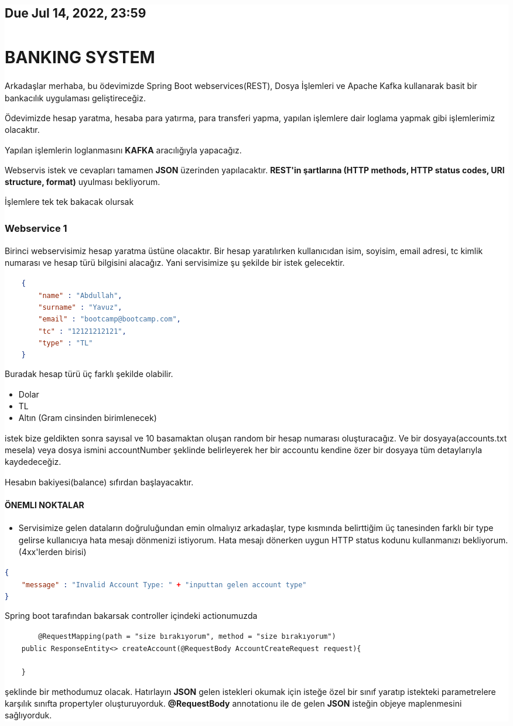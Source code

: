 ## Due Jul 14, 2022, 23:59

# BANKING SYSTEM
Arkadaşlar merhaba, bu ödevimizde Spring Boot webservices(REST), Dosya İşlemleri ve Apache Kafka kullanarak basit bir bankacılık uygulaması geliştireceğiz.

Ödevimizde hesap yaratma, hesaba para yatırma, para transferi yapma, yapılan işlemlere dair loglama yapmak gibi işlemlerimiz olacaktır. 

Yapılan işlemlerin loglanmasını **KAFKA** aracılığıyla yapacağız.

Webservis istek ve cevapları tamamen **JSON** üzerinden yapılacaktır. **REST'in şartlarına (HTTP methods, HTTP status codes, URI structure, format)** uyulması bekliyorum.

İşlemlere tek tek bakacak olursak

### Webservice 1 ###

Birinci webservisimiz hesap yaratma üstüne olacaktır. Bir hesap yaratılırken kullanıcıdan isim, soyisim, email adresi, tc kimlik numarası ve hesap türü bilgisini alacağız. Yani servisimize şu şekilde bir istek gelecektir.
```json
    {
        "name" : "Abdullah",
        "surname" : "Yavuz",
        "email" : "bootcamp@bootcamp.com",
        "tc" : "12121212121",
        "type" : "TL"
    }
```

Buradak hesap türü üç farklı şekilde olabilir.
* Dolar
* TL
* Altın (Gram cinsinden birimlenecek)

istek bize geldikten sonra sayısal ve 10 basamaktan oluşan random bir hesap numarası oluşturacağız. Ve bir dosyaya(accounts.txt mesela) veya dosya ismini accountNumber şeklinde belirleyerek her bir accountu kendine özer bir dosyaya tüm detaylarıyla kaydedeceğiz.

Hesabın bakiyesi(balance) sıfırdan başlayacaktır.

#### ÖNEMLI NOKTALAR ####
* Servisimize gelen dataların doğruluğundan emin olmalıyız arkadaşlar, type kısmında belirttiğim üç tanesinden farklı bir type gelirse kullanıcıya hata mesajı dönmenizi istiyorum. Hata mesajı dönerken uygun HTTP status kodunu kullanmanızı bekliyorum.(4xx'lerden birisi)
```json
{
    "message" : "Invalid Account Type: " + "inputtan gelen account type"
}
```

Spring boot tarafından bakarsak controller içindeki actionumuzda
```
        @RequestMapping(path = "size bırakıyorum", method = "size bırakıyorum")
	public ResponseEntity<> createAccount(@RequestBody AccountCreateRequest request){
		
	}
```
şeklinde bir methodumuz olacak. Hatırlayın **JSON** gelen istekleri okumak için isteğe özel bir sınıf yaratıp istekteki parametrelere karşılık sınıfta propertyler oluşturuyorduk. **@RequestBody** annotationu ile de gelen **JSON** isteğin objeye maplenmesini sağlıyorduk.

